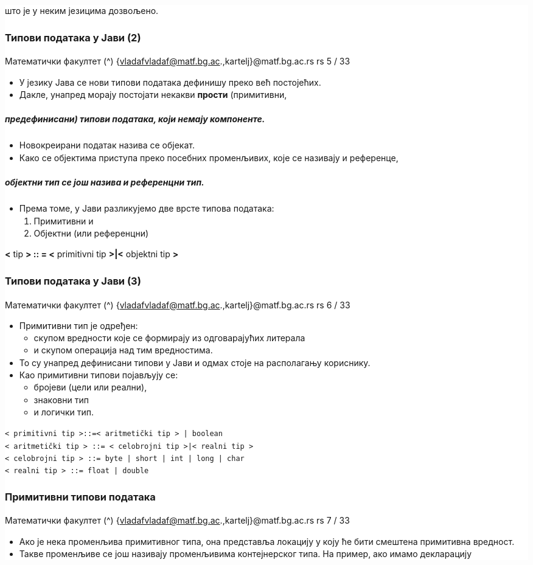 што је у неким језицима дозвољено.

### Типови података у Јави (2)


Математички факултет (^) {vladafvladaf@matf.bg.ac.,kartelj}@matf.bg.ac.rs rs 5 / 33

- У језику Јава се нови типови података дефинишу преко већ
    постојећих.
- Дакле, унапред морају постојати некакви **прости** (примитивни,

##### предефинисани) типови података, који немају компоненте.

- Новокреирани податак назива се објекат.
- Како се објектима приступа преко посебних променљивих,
    које се називају и референце,

##### објектни тип се још назива и референцни тип.

- Према томе, у Јави разликујемо две врсте типова података:
    1. Примитивни и
    2. Објектни (или референцни)

**<** tip **> :: = <** primitivni tip **>|<** objektni tip **>**

### Типови података у Јави (3)


Математички факултет (^) {vladafvladaf@matf.bg.ac.,kartelj}@matf.bg.ac.rs rs 6 / 33

- Примитивни тип је одређен:
    - скупом вредности које се формирају из одговарајућих
       литерала
    - и скупом операција над тим вредностима.
- То су унапред дефинисани типови у Јави
    и одмах стоје на располагању кориснику.
- Као примитивни типови појављују се:
    - бројеви (цели или реални),
    - знаковни тип
    - и логички тип.

```
< primitivni tip >::=< aritmetički tip > | boolean
< aritmetički tip > ::= < celobrojni tip >|< realni tip >
< celobrojni tip > ::= byte | short | int | long | char
< realni tip > ::= float | double
```
### Примитивни типови података


Математички факултет (^) {vladafvladaf@matf.bg.ac.,kartelj}@matf.bg.ac.rs rs 7 / 33

- Ако је нека променљива примитивног типа, она представља
    локацију у коју ће бити смештена примитивна вредност.
- Такве променљиве се још називају променљивима контејнерског
    типа. На пример, ако имамо декларацију
